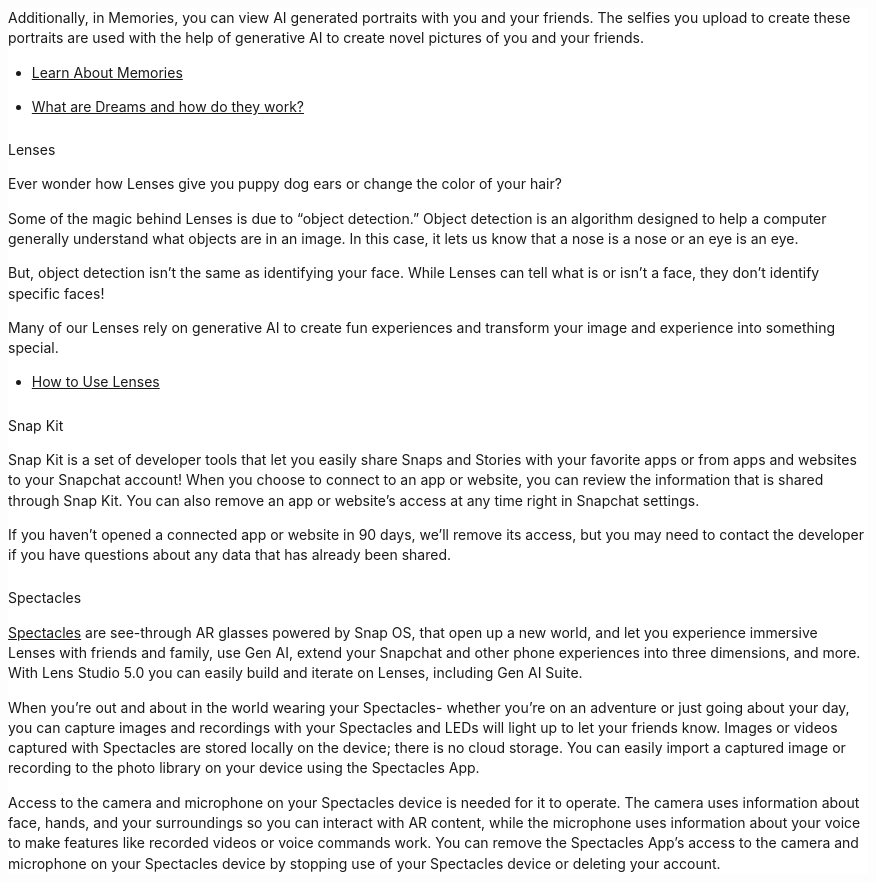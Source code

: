 Additionally, in Memories, you can view AI generated portraits with you and your friends. The selfies you upload to create these portraits are used with the help of generative AI to create novel pictures of you and your friends.

*   [Learn About Memories](https://help.snapchat.com/hc/sections/5689720960788?utm_campaign=priv_prod&utm_medium=snap&utm_source=web&lang=en-US)
    
*   [What are Dreams and how do they work?](https://help.snapchat.com/hc/articles/18494402767252?utm_campaign=priv_prod&utm_medium=snap&utm_source=web&lang=en-US)
    

### 

Lenses

Ever wonder how Lenses give you puppy dog ears or change the color of your hair?

Some of the magic behind Lenses is due to “object detection.” Object detection is an algorithm designed to help a computer generally understand what objects are in an image. In this case, it lets us know that a nose is a nose or an eye is an eye.

But, object detection isn’t the same as identifying your face. While Lenses can tell what is or isn’t a face, they don’t identify specific faces!

Many of our Lenses rely on generative AI to create fun experiences and transform your image and experience into something special.

*   [How to Use Lenses](https://help.snapchat.com/hc/articles/7012348332052?utm_campaign=priv_prod&utm_medium=snap&utm_source=web&lang=en-US)
    

### 

Snap Kit

Snap Kit is a set of developer tools that let you easily share Snaps and Stories with your favorite apps or from apps and websites to your Snapchat account! When you choose to connect to an app or website, you can review the information that is shared through Snap Kit. You can also remove an app or website’s access at any time right in Snapchat settings.

If you haven’t opened a connected app or website in 90 days, we’ll remove its access, but you may need to contact the developer if you have questions about any data that has already been shared.

### 

Spectacles

[Spectacles](https://www.spectacles.com/spectacles-24?lang=en-US) are see-through AR glasses powered by Snap OS, that open up a new world, and let you experience immersive Lenses with friends and family, use Gen AI, extend your Snapchat and other phone experiences into three dimensions, and more. With Lens Studio 5.0 you can easily build and iterate on Lenses, including Gen AI Suite.

When you’re out and about in the world wearing your Spectacles- whether you’re on an adventure or just going about your day, you can capture images and recordings with your Spectacles and LEDs will light up to let your friends know. Images or videos captured with Spectacles are stored locally on the device; there is no cloud storage. You can easily import a captured image or recording to the photo library on your device using the Spectacles App. 

Access to the camera and microphone on your Spectacles device is needed for it to operate. The camera uses information about face, hands, and your surroundings so you can interact with AR content, while the microphone uses information about your voice to make features like recorded videos or voice commands work. You can remove the Spectacles App’s access to the camera and microphone on your Spectacles device by stopping use of your Spectacles device or deleting your account. 
